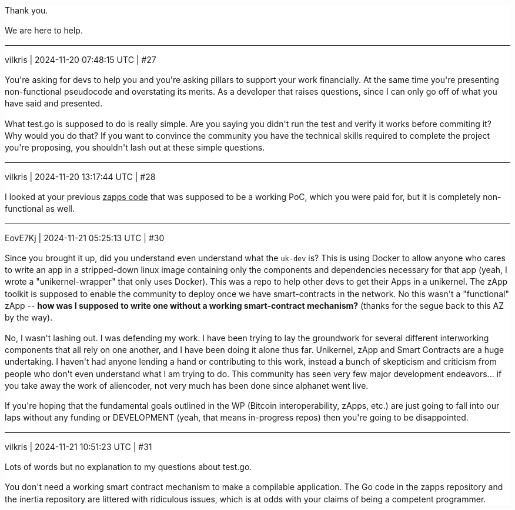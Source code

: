 Thank you.  

We are here to help.

-------------------------

vilkris | 2024-11-20 07:48:15 UTC | #27

You're asking for devs to help you and you're asking pillars to support your work financially. At the same time you're presenting non-functional pseudocode and overstating its merits. As a developer that raises questions, since I can only go off of what you have said and presented.

What test.go is supposed to do is really simple. Are you saying you didn't run the test and verify it works before commiting it? Why would you do that? If you want to convince the community you have the technical skills required to complete the project you're proposing, you shouldn't lash out at these simple questions.

-------------------------

vilkris | 2024-11-20 13:17:44 UTC | #28

I looked at your previous [zapps code](https://github.com/EovE7Kj/zApps/tree/main) that was supposed to be a working PoC, which you were paid for, but it is completely non-functional as well.

-------------------------

EovE7Kj | 2024-11-21 05:25:13 UTC | #30

 Since you brought it up, did you understand even understand what the `uk-dev` is?  This is using Docker to allow anyone who cares to write an app in a stripped-down linux image containing only the components and dependencies necessary for that app (yeah, I wrote a "unikernel-wrapper" that only uses Docker). This was a repo to help other devs to get their Apps in a unikernel. The zApp toolkit is supposed to enable the community to deploy once we have smart-contracts in the network.  No this wasn't a "functional" zApp -- **how was I supposed to write one without a working smart-contract mechanism?** (thanks for the segue back to this AZ by the way).  


No, I wasn't lashing out.  I was defending my work.  I have been trying to lay the groundwork for several different interworking components that all rely on one another, and I have been doing it alone thus far. Unikernel, zApp and Smart Contracts are a huge undertaking. I haven't had anyone lending a hand or contributing to this work, instead a bunch of skepticism and criticism from people who don't even understand what I am trying to do.   This community has seen very few major development endeavors... if you take away the work of aliencoder, not very much has been done since alphanet went live. 

If you're hoping that the fundamental goals outlined in the WP (Bitcoin interoperability, zApps, etc.) are just going to fall into our laps without any funding or DEVELOPMENT (yeah, that means in-progress repos) then you're going to be disappointed.

-------------------------

vilkris | 2024-11-21 10:51:23 UTC | #31

Lots of words but no explanation to my questions about test.go.

You don't need a working smart contract mechanism to make a compilable application. The Go code in the zapps repository and the inertia repository are littered with ridiculous issues, which is at odds with your claims of being a competent programmer.

